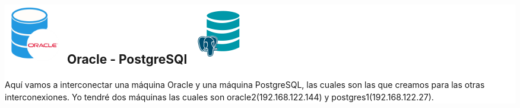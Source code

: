 <h2><img src="../images/orcl-psql/oracle-img.png"  alt="" width="100"/> Oracle - PostgreSQl <img src="../images/orcl-psql/psql-img.png"  alt="" width="100"/></h2>

Aquí vamos a interconectar una máquina Oracle y una máquina PostgreSQL, las cuales son las que creamos para las otras interconexiones. Yo tendré dos máquinas las cuales son oracle2(192.168.122.144) y postgres1(192.168.122.27).
